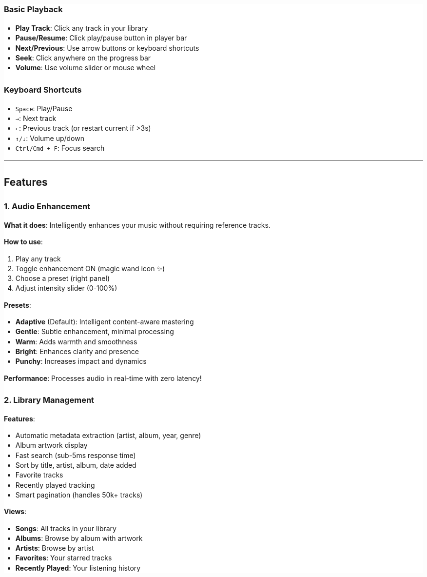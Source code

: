 ### Basic Playback

- **Play Track**: Click any track in your library
- **Pause/Resume**: Click play/pause button in player bar
- **Next/Previous**: Use arrow buttons or keyboard shortcuts
- **Seek**: Click anywhere on the progress bar
- **Volume**: Use volume slider or mouse wheel

### Keyboard Shortcuts

- `Space`: Play/Pause
- `→`: Next track
- `←`: Previous track (or restart current if >3s)
- `↑/↓`: Volume up/down
- `Ctrl/Cmd + F`: Focus search

---

## Features

### 1. Audio Enhancement

**What it does**: Intelligently enhances your music without requiring reference tracks.

**How to use**:
1. Play any track
2. Toggle enhancement ON (magic wand icon ✨)
3. Choose a preset (right panel)
4. Adjust intensity slider (0-100%)

**Presets**:
- **Adaptive** (Default): Intelligent content-aware mastering
- **Gentle**: Subtle enhancement, minimal processing
- **Warm**: Adds warmth and smoothness
- **Bright**: Enhances clarity and presence
- **Punchy**: Increases impact and dynamics

**Performance**: Processes audio in real-time with zero latency!

### 2. Library Management

**Features**:
- Automatic metadata extraction (artist, album, year, genre)
- Album artwork display
- Fast search (sub-5ms response time)
- Sort by title, artist, album, date added
- Favorite tracks
- Recently played tracking
- Smart pagination (handles 50k+ tracks)

**Views**:
- **Songs**: All tracks in your library
- **Albums**: Browse by album with artwork
- **Artists**: Browse by artist
- **Favorites**: Your starred tracks
- **Recently Played**: Your listening history
